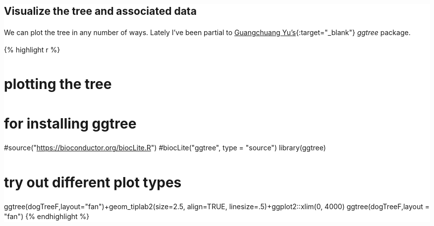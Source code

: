 ## Visualize the tree and associated data

We can plot the tree in any number of ways. Lately I’ve been partial to [Guangchuang Yu’s](https://guangchuangyu.github.io/){:target="_blank"} _ggtree_ package.

{% highlight r %}
# plotting the tree
# for installing ggtree
#source("https://bioconductor.org/biocLite.R")
#biocLite("ggtree", type = "source")
library(ggtree)

# try out different plot types
ggtree(dogTreeF,layout="fan")+geom_tiplab2(size=2.5, align=TRUE, linesize=.5)+ggplot2::xlim(0, 4000)
ggtree(dogTreeF,layout = "fan")
{% endhighlight %}


<figure>